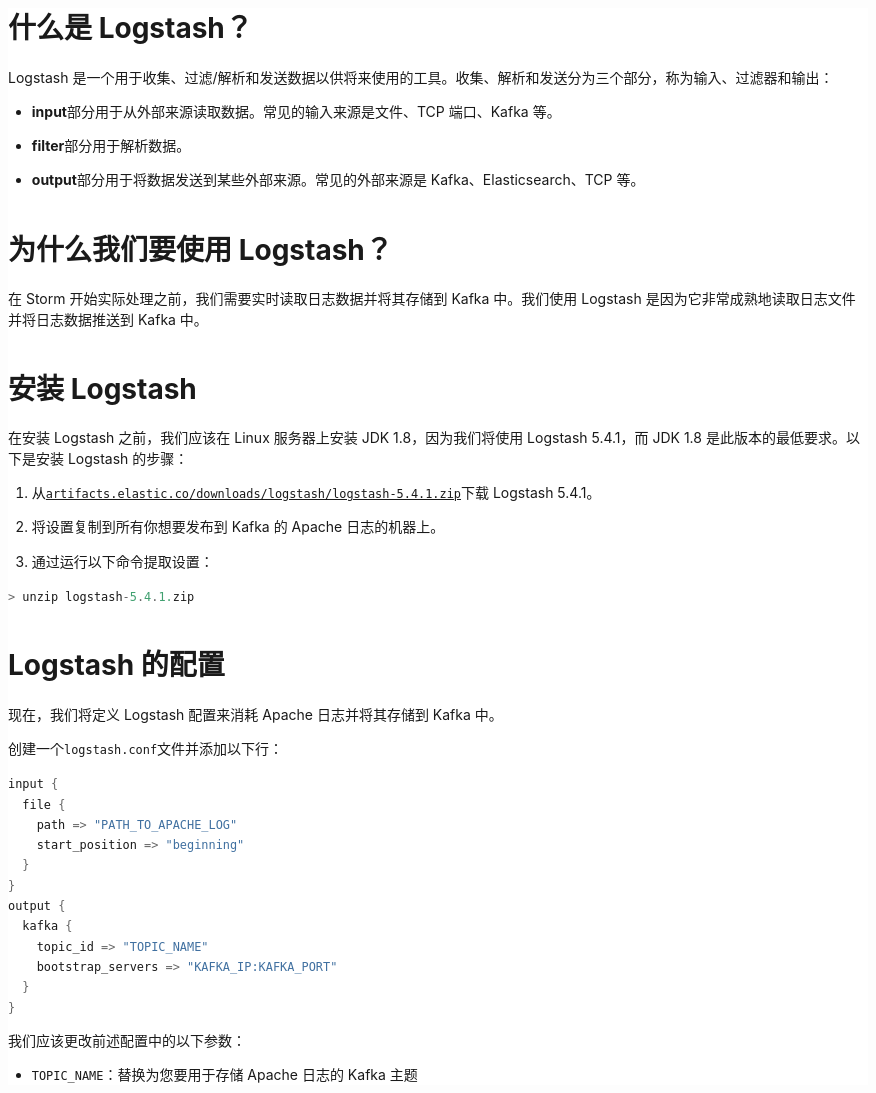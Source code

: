 # 什么是 Logstash？

Logstash 是一个用于收集、过滤/解析和发送数据以供将来使用的工具。收集、解析和发送分为三个部分，称为输入、过滤器和输出：

+   **input**部分用于从外部来源读取数据。常见的输入来源是文件、TCP 端口、Kafka 等。

+   **filter**部分用于解析数据。

+   **output**部分用于将数据发送到某些外部来源。常见的外部来源是 Kafka、Elasticsearch、TCP 等。

# 为什么我们要使用 Logstash？

在 Storm 开始实际处理之前，我们需要实时读取日志数据并将其存储到 Kafka 中。我们使用 Logstash 是因为它非常成熟地读取日志文件并将日志数据推送到 Kafka 中。

# 安装 Logstash

在安装 Logstash 之前，我们应该在 Linux 服务器上安装 JDK 1.8，因为我们将使用 Logstash 5.4.1，而 JDK 1.8 是此版本的最低要求。以下是安装 Logstash 的步骤：

1.  从[`artifacts.elastic.co/downloads/logstash/logstash-5.4.1.zip`](https://artifacts.elastic.co/downloads/logstash/logstash-5.4.1.zip)下载 Logstash 5.4.1。

1.  将设置复制到所有你想要发布到 Kafka 的 Apache 日志的机器上。

1.  通过运行以下命令提取设置：

```scala
> unzip logstash-5.4.1.zip
```

# Logstash 的配置

现在，我们将定义 Logstash 配置来消耗 Apache 日志并将其存储到 Kafka 中。

创建一个`logstash.conf`文件并添加以下行：

```scala
input {
  file {
    path => "PATH_TO_APACHE_LOG"
    start_position => "beginning"
  }
}
output {
  kafka {
    topic_id => "TOPIC_NAME"
    bootstrap_servers => "KAFKA_IP:KAFKA_PORT"
  }
}
```

我们应该更改前述配置中的以下参数：

+   `TOPIC_NAME`：替换为您要用于存储 Apache 日志的 Kafka 主题
